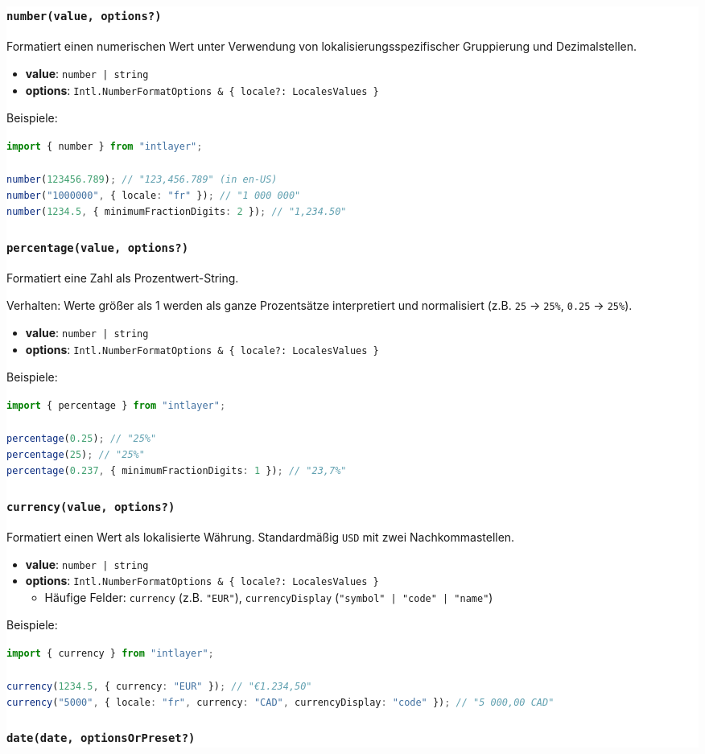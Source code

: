 ### `number(value, options?)`

Formatiert einen numerischen Wert unter Verwendung von lokalisierungsspezifischer Gruppierung und Dezimalstellen.

- **value**: `number | string`
- **options**: `Intl.NumberFormatOptions & { locale?: LocalesValues }`

Beispiele:

```ts
import { number } from "intlayer";

number(123456.789); // "123,456.789" (in en-US)
number("1000000", { locale: "fr" }); // "1 000 000"
number(1234.5, { minimumFractionDigits: 2 }); // "1,234.50"
```

### `percentage(value, options?)`

Formatiert eine Zahl als Prozentwert-String.

Verhalten: Werte größer als 1 werden als ganze Prozentsätze interpretiert und normalisiert (z.B. `25` → `25%`, `0.25` → `25%`).

- **value**: `number | string`
- **options**: `Intl.NumberFormatOptions & { locale?: LocalesValues }`

Beispiele:

```ts
import { percentage } from "intlayer";

percentage(0.25); // "25%"
percentage(25); // "25%"
percentage(0.237, { minimumFractionDigits: 1 }); // "23,7%"
```

### `currency(value, options?)`

Formatiert einen Wert als lokalisierte Währung. Standardmäßig `USD` mit zwei Nachkommastellen.

- **value**: `number | string`
- **options**: `Intl.NumberFormatOptions & { locale?: LocalesValues }`
  - Häufige Felder: `currency` (z.B. `"EUR"`), `currencyDisplay` (`"symbol" | "code" | "name"`)

Beispiele:

```ts
import { currency } from "intlayer";

currency(1234.5, { currency: "EUR" }); // "€1.234,50"
currency("5000", { locale: "fr", currency: "CAD", currencyDisplay: "code" }); // "5 000,00 CAD"
```

### `date(date, optionsOrPreset?)`
